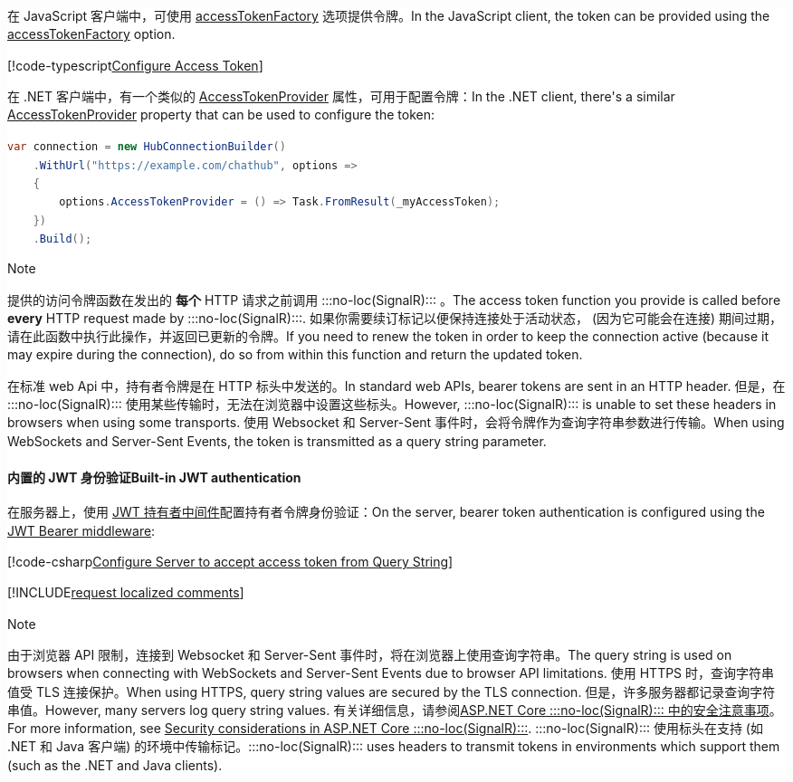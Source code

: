 <span data-ttu-id="b091e-127">在 JavaScript 客户端中，可使用 [accessTokenFactory](xref:signalr/configuration#configure-bearer-authentication) 选项提供令牌。</span><span class="sxs-lookup"><span data-stu-id="b091e-127">In the JavaScript client, the token can be provided using the [accessTokenFactory](xref:signalr/configuration#configure-bearer-authentication) option.</span></span>

[!code-typescript[Configure Access Token](authn-and-authz/sample/wwwroot/js/chat.ts?range=52-55)]

<span data-ttu-id="b091e-128">在 .NET 客户端中，有一个类似的 [AccessTokenProvider](xref:signalr/configuration#configure-bearer-authentication) 属性，可用于配置令牌：</span><span class="sxs-lookup"><span data-stu-id="b091e-128">In the .NET client, there's a similar [AccessTokenProvider](xref:signalr/configuration#configure-bearer-authentication) property that can be used to configure the token:</span></span>

```csharp
var connection = new HubConnectionBuilder()
    .WithUrl("https://example.com/chathub", options =>
    { 
        options.AccessTokenProvider = () => Task.FromResult(_myAccessToken);
    })
    .Build();
```

> [!NOTE]
> <span data-ttu-id="b091e-129">提供的访问令牌函数在发出的 **每个** HTTP 请求之前调用 :::no-loc(SignalR)::: 。</span><span class="sxs-lookup"><span data-stu-id="b091e-129">The access token function you provide is called before **every** HTTP request made by :::no-loc(SignalR):::.</span></span> <span data-ttu-id="b091e-130">如果你需要续订标记以便保持连接处于活动状态， (因为它可能会在连接) 期间过期，请在此函数中执行此操作，并返回已更新的令牌。</span><span class="sxs-lookup"><span data-stu-id="b091e-130">If you need to renew the token in order to keep the connection active (because it may expire during the connection), do so from within this function and return the updated token.</span></span>

<span data-ttu-id="b091e-131">在标准 web Api 中，持有者令牌是在 HTTP 标头中发送的。</span><span class="sxs-lookup"><span data-stu-id="b091e-131">In standard web APIs, bearer tokens are sent in an HTTP header.</span></span> <span data-ttu-id="b091e-132">但是，在 :::no-loc(SignalR)::: 使用某些传输时，无法在浏览器中设置这些标头。</span><span class="sxs-lookup"><span data-stu-id="b091e-132">However, :::no-loc(SignalR)::: is unable to set these headers in browsers when using some transports.</span></span> <span data-ttu-id="b091e-133">使用 Websocket 和 Server-Sent 事件时，会将令牌作为查询字符串参数进行传输。</span><span class="sxs-lookup"><span data-stu-id="b091e-133">When using WebSockets and Server-Sent Events, the token is transmitted as a query string parameter.</span></span> 

#### <a name="built-in-jwt-authentication"></a><span data-ttu-id="b091e-134">内置的 JWT 身份验证</span><span class="sxs-lookup"><span data-stu-id="b091e-134">Built-in JWT authentication</span></span>

<span data-ttu-id="b091e-135">在服务器上，使用 [JWT 持有者中间件](xref:Microsoft.Extensions.DependencyInjection.JwtBearerExtensions.AddJwtBearer%2A)配置持有者令牌身份验证：</span><span class="sxs-lookup"><span data-stu-id="b091e-135">On the server, bearer token authentication is configured using the [JWT Bearer middleware](xref:Microsoft.Extensions.DependencyInjection.JwtBearerExtensions.AddJwtBearer%2A):</span></span>

[!code-csharp[Configure Server to accept access token from Query String](authn-and-authz/sample/Startup.cs?name=snippet)]

[!INCLUDE[request localized comments](~/includes/code-comments-loc.md)]

> [!NOTE]
> <span data-ttu-id="b091e-136">由于浏览器 API 限制，连接到 Websocket 和 Server-Sent 事件时，将在浏览器上使用查询字符串。</span><span class="sxs-lookup"><span data-stu-id="b091e-136">The query string is used on browsers when connecting with WebSockets and Server-Sent Events due to browser API limitations.</span></span> <span data-ttu-id="b091e-137">使用 HTTPS 时，查询字符串值受 TLS 连接保护。</span><span class="sxs-lookup"><span data-stu-id="b091e-137">When using HTTPS, query string values are secured by the TLS connection.</span></span> <span data-ttu-id="b091e-138">但是，许多服务器都记录查询字符串值。</span><span class="sxs-lookup"><span data-stu-id="b091e-138">However, many servers log query string values.</span></span> <span data-ttu-id="b091e-139">有关详细信息，请参阅[ASP.NET Core :::no-loc(SignalR)::: 中的安全注意事项](xref:signalr/security)。</span><span class="sxs-lookup"><span data-stu-id="b091e-139">For more information, see [Security considerations in ASP.NET Core :::no-loc(SignalR):::](xref:signalr/security).</span></span> <span data-ttu-id="b091e-140">:::no-loc(SignalR)::: 使用标头在支持 (如 .NET 和 Java 客户端) 的环境中传输标记。</span><span class="sxs-lookup"><span data-stu-id="b091e-140">:::no-loc(SignalR)::: uses headers to transmit tokens in environments which support them (such as the .NET and Java clients).</span></span>